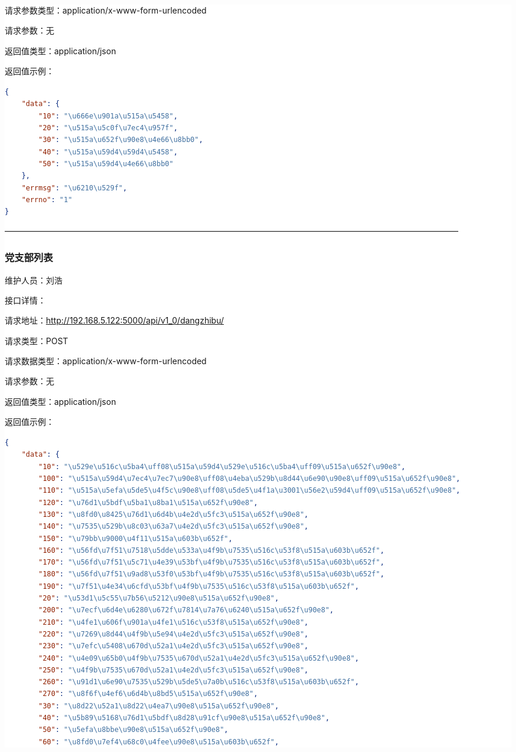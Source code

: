 请求参数类型：application/x-www-form-urlencoded

请求参数：无

返回值类型：application/json

返回值示例：

```json
{
	"data": {
		"10": "\u666e\u901a\u515a\u5458",
		"20": "\u515a\u5c0f\u7ec4\u957f",
		"30": "\u515a\u652f\u90e8\u4e66\u8bb0",
		"40": "\u515a\u59d4\u59d4\u5458",
		"50": "\u515a\u59d4\u4e66\u8bb0"
	},
	"errmsg": "\u6210\u529f",
	"errno": "1"
}
```
———————————————————————————————————————————————————————

### 党支部列表

维护人员：刘浩

接口详情：

请求地址：http://192.168.5.122:5000/api/v1_0/dangzhibu/

请求类型：POST

请求数据类型：application/x-www-form-urlencoded

请求参数：无

返回值类型：application/json

返回值示例：

```json
{
	"data": {
		"10": "\u529e\u516c\u5ba4\uff08\u515a\u59d4\u529e\u516c\u5ba4\uff09\u515a\u652f\u90e8",
		"100": "\u515a\u59d4\u7ec4\u7ec7\u90e8\uff08\u4eba\u529b\u8d44\u6e90\u90e8\uff09\u515a\u652f\u90e8",
		"110": "\u515a\u5efa\u5de5\u4f5c\u90e8\uff08\u5de5\u4f1a\u3001\u56e2\u59d4\uff09\u515a\u652f\u90e8",
		"120": "\u76d1\u5bdf\u5ba1\u8ba1\u515a\u652f\u90e8",
		"130": "\u8fd0\u8425\u76d1\u6d4b\u4e2d\u5fc3\u515a\u652f\u90e8",
		"140": "\u7535\u529b\u8c03\u63a7\u4e2d\u5fc3\u515a\u652f\u90e8",
		"150": "\u79bb\u9000\u4f11\u515a\u603b\u652f",
		"160": "\u56fd\u7f51\u7518\u5dde\u533a\u4f9b\u7535\u516c\u53f8\u515a\u603b\u652f",
		"170": "\u56fd\u7f51\u5c71\u4e39\u53bf\u4f9b\u7535\u516c\u53f8\u515a\u603b\u652f",
		"180": "\u56fd\u7f51\u9ad8\u53f0\u53bf\u4f9b\u7535\u516c\u53f8\u515a\u603b\u652f",
		"190": "\u7f51\u4e34\u6cfd\u53bf\u4f9b\u7535\u516c\u53f8\u515a\u603b\u652f",
		"20": "\u53d1\u5c55\u7b56\u5212\u90e8\u515a\u652f\u90e8",
		"200": "\u7ecf\u6d4e\u6280\u672f\u7814\u7a76\u6240\u515a\u652f\u90e8",
		"210": "\u4fe1\u606f\u901a\u4fe1\u516c\u53f8\u515a\u652f\u90e8",
		"220": "\u7269\u8d44\u4f9b\u5e94\u4e2d\u5fc3\u515a\u652f\u90e8",
		"230": "\u7efc\u5408\u670d\u52a1\u4e2d\u5fc3\u515a\u652f\u90e8",
		"240": "\u4e09\u65b0\u4f9b\u7535\u670d\u52a1\u4e2d\u5fc3\u515a\u652f\u90e8",
		"250": "\u4f9b\u7535\u670d\u52a1\u4e2d\u5fc3\u515a\u652f\u90e8",
		"260": "\u91d1\u6e90\u7535\u529b\u5de5\u7a0b\u516c\u53f8\u515a\u603b\u652f",
		"270": "\u8f6f\u4ef6\u6d4b\u8bd5\u515a\u652f\u90e8",
		"30": "\u8d22\u52a1\u8d22\u4ea7\u90e8\u515a\u652f\u90e8",
		"40": "\u5b89\u5168\u76d1\u5bdf\u8d28\u91cf\u90e8\u515a\u652f\u90e8",
		"50": "\u5efa\u8bbe\u90e8\u515a\u652f\u90e8",
		"60": "\u8fd0\u7ef4\u68c0\u4fee\u90e8\u515a\u603b\u652f",
```